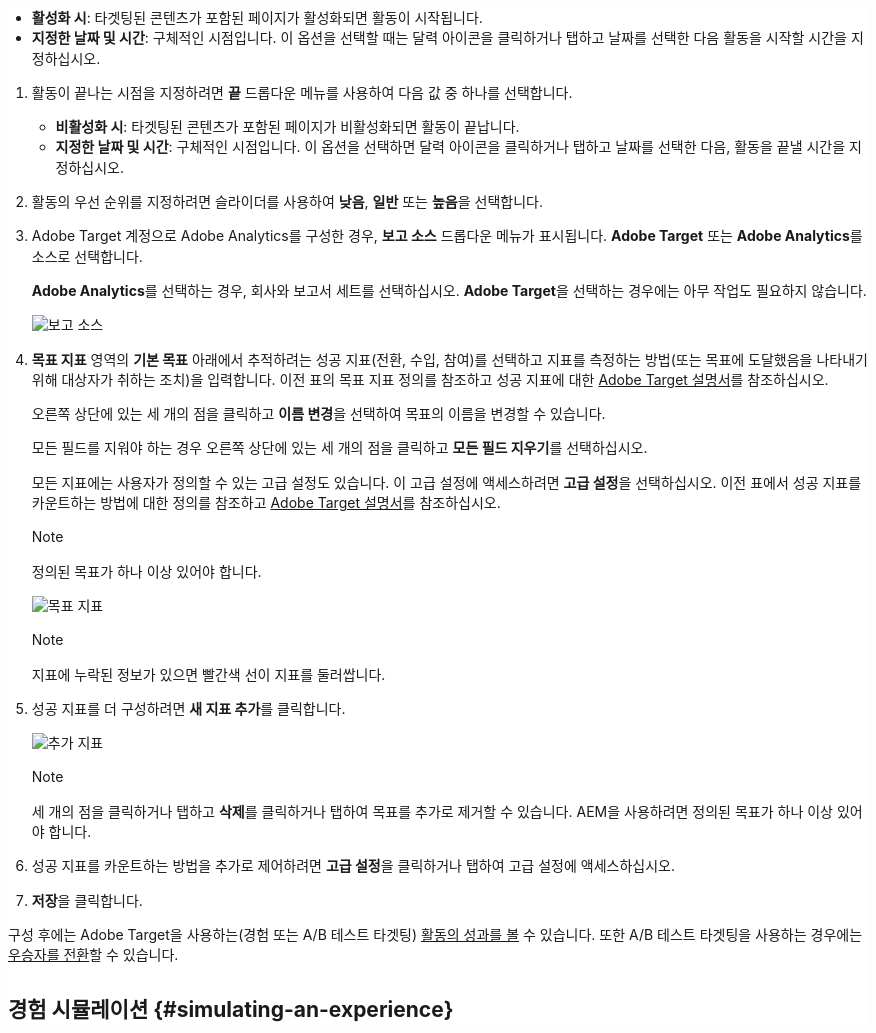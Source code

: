    * **활성화 시**: 타겟팅된 콘텐츠가 포함된 페이지가 활성화되면 활동이 시작됩니다.
   * **지정한 날짜 및 시간**: 구체적인 시점입니다. 이 옵션을 선택할 때는 달력 아이콘을 클릭하거나 탭하고 날짜를 선택한 다음 활동을 시작할 시간을 지정하십시오.

1. 활동이 끝나는 시점을 지정하려면 **끝** 드롭다운 메뉴를 사용하여 다음 값 중 하나를 선택합니다.

   * **비활성화 시**: 타겟팅된 콘텐츠가 포함된 페이지가 비활성화되면 활동이 끝납니다.
   * **지정한 날짜 및 시간**: 구체적인 시점입니다. 이 옵션을 선택하면 달력 아이콘을 클릭하거나 탭하고 날짜를 선택한 다음, 활동을 끝낼 시간을 지정하십시오.

1. 활동의 우선 순위를 지정하려면 슬라이더를 사용하여 **낮음**, **일반** 또는 **높음**&#x200B;을 선택합니다.
1. Adobe Target 계정으로 Adobe Analytics를 구성한 경우, **보고 소스** 드롭다운 메뉴가 표시됩니다. **Adobe Target** 또는 **Adobe Analytics**&#x200B;를 소스로 선택합니다.

   **Adobe Analytics**&#x200B;를 선택하는 경우, 회사와 보고서 세트를 선택하십시오. **Adobe Target**&#x200B;을 선택하는 경우에는 아무 작업도 필요하지 않습니다.

   ![보고 소스](../assets/targeted-reporting-source.png)

1. **목표 지표** 영역의 **기본 목표** 아래에서 추적하려는 성공 지표(전환, 수입, 참여)를 선택하고 지표를 측정하는 방법(또는 목표에 도달했음을 나타내기 위해 대상자가 취하는 조치)을 입력합니다. 이전 표의 목표 지표 정의를 참조하고 성공 지표에 대한 [Adobe Target 설명서](https://experienceleague.adobe.com/docs/target/using/activities/success-metrics/success-metrics.html)를 참조하십시오.

   오른쪽 상단에 있는 세 개의 점을 클릭하고 **이름 변경**&#x200B;을 선택하여 목표의 이름을 변경할 수 있습니다.

   모든 필드를 지워야 하는 경우 오른쪽 상단에 있는 세 개의 점을 클릭하고 **모든 필드 지우기**&#x200B;를 선택하십시오.

   모든 지표에는 사용자가 정의할 수 있는 고급 설정도 있습니다. 이 고급 설정에 액세스하려면 **고급 설정**&#x200B;을 선택하십시오. 이전 표에서 성공 지표를 카운트하는 방법에 대한 정의를 참조하고 [Adobe Target 설명서](https://experienceleague.adobe.com/docs/target/using/activities/success-metrics/success-metrics.html)를 참조하십시오.

   >[!NOTE]
   >
   >정의된 목표가 하나 이상 있어야 합니다.

   ![목표 지표](../assets/targeted-goal-metric.png)

   >[!NOTE]
   >
   >지표에 누락된 정보가 있으면 빨간색 선이 지표를 둘러쌉니다.

1. 성공 지표를 더 구성하려면 **새 지표 추가**&#x200B;를 클릭합니다.

   ![추가 지표](../assets/targeted-additional-metrics.png)

   >[!NOTE]
   >
   >세 개의 점을 클릭하거나 탭하고 **삭제**&#x200B;를 클릭하거나 탭하여 목표를 추가로 제거할 수 있습니다. AEM을 사용하려면 정의된 목표가 하나 이상 있어야 합니다.

1. 성공 지표를 카운트하는 방법을 추가로 제어하려면 **고급 설정**&#x200B;을 클릭하거나 탭하여 고급 설정에 액세스하십시오.
1. **저장**&#x200B;을 클릭합니다.

구성 후에는 Adobe Target을 사용하는(경험 또는 A/B 테스트 타겟팅) [활동의 성과를 볼](/help/sites-cloud/authoring/personalization/activities.md#viewing-performance-and-converting-winning-experiences-a-b-test) 수 있습니다. 또한 A/B 테스트 타겟팅을 사용하는 경우에는 [우승자를 전환](/help/sites-cloud/authoring/personalization/activities.md#viewing-performance-and-converting-winning-experiences-a-b-test)할 수 있습니다.

## 경험 시뮬레이션 {#simulating-an-experience}
